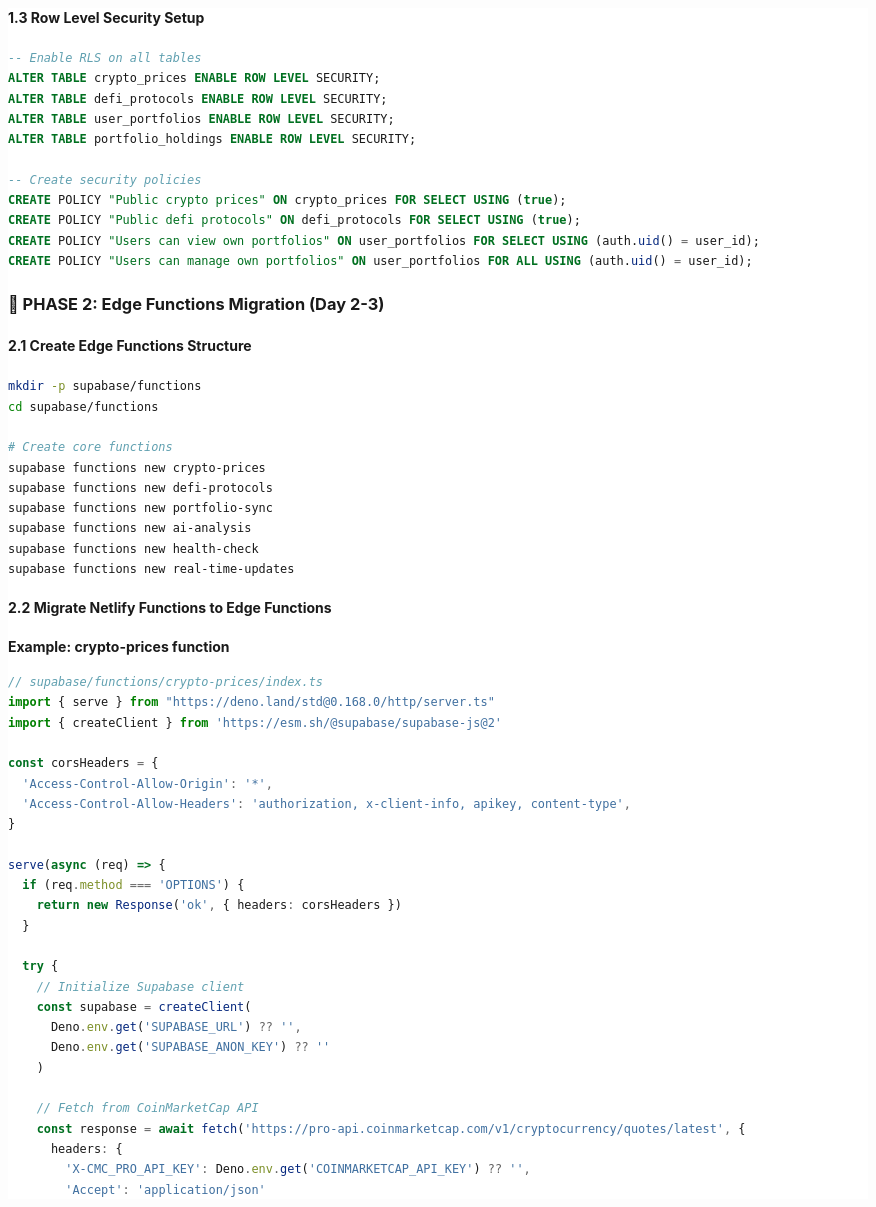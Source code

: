 #### **1.3 Row Level Security Setup**
```sql
-- Enable RLS on all tables
ALTER TABLE crypto_prices ENABLE ROW LEVEL SECURITY;
ALTER TABLE defi_protocols ENABLE ROW LEVEL SECURITY;
ALTER TABLE user_portfolios ENABLE ROW LEVEL SECURITY;
ALTER TABLE portfolio_holdings ENABLE ROW LEVEL SECURITY;

-- Create security policies
CREATE POLICY "Public crypto prices" ON crypto_prices FOR SELECT USING (true);
CREATE POLICY "Public defi protocols" ON defi_protocols FOR SELECT USING (true);
CREATE POLICY "Users can view own portfolios" ON user_portfolios FOR SELECT USING (auth.uid() = user_id);
CREATE POLICY "Users can manage own portfolios" ON user_portfolios FOR ALL USING (auth.uid() = user_id);
```

### **🎯 PHASE 2: Edge Functions Migration (Day 2-3)**

#### **2.1 Create Edge Functions Structure**
```bash
mkdir -p supabase/functions
cd supabase/functions

# Create core functions
supabase functions new crypto-prices
supabase functions new defi-protocols
supabase functions new portfolio-sync
supabase functions new ai-analysis
supabase functions new health-check
supabase functions new real-time-updates
```

#### **2.2 Migrate Netlify Functions to Edge Functions**

**Example: crypto-prices function**
```typescript
// supabase/functions/crypto-prices/index.ts
import { serve } from "https://deno.land/std@0.168.0/http/server.ts"
import { createClient } from 'https://esm.sh/@supabase/supabase-js@2'

const corsHeaders = {
  'Access-Control-Allow-Origin': '*',
  'Access-Control-Allow-Headers': 'authorization, x-client-info, apikey, content-type',
}

serve(async (req) => {
  if (req.method === 'OPTIONS') {
    return new Response('ok', { headers: corsHeaders })
  }

  try {
    // Initialize Supabase client
    const supabase = createClient(
      Deno.env.get('SUPABASE_URL') ?? '',
      Deno.env.get('SUPABASE_ANON_KEY') ?? ''
    )

    // Fetch from CoinMarketCap API
    const response = await fetch('https://pro-api.coinmarketcap.com/v1/cryptocurrency/quotes/latest', {
      headers: {
        'X-CMC_PRO_API_KEY': Deno.env.get('COINMARKETCAP_API_KEY') ?? '',
        'Accept': 'application/json'
```